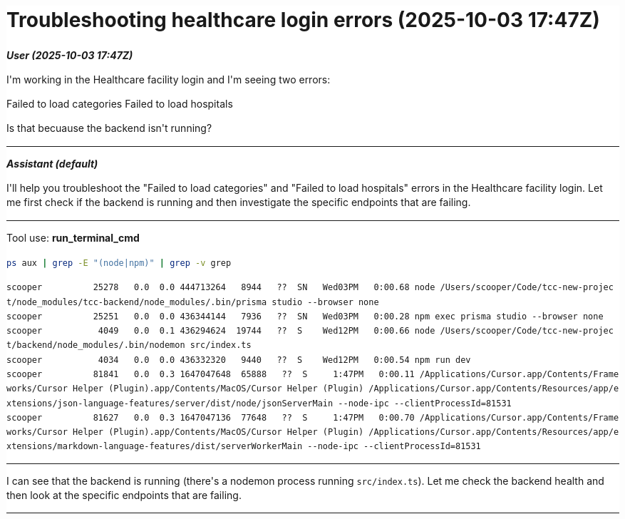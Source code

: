 



# Troubleshooting healthcare login errors (2025-10-03 17:47Z)

_**User (2025-10-03 17:47Z)**_

I'm working in the Healthcare facility login and I'm seeing two errors:

Failed to load categories
Failed to load hospitals

Is that becuause the backend isn't running?

---

_**Assistant (default)**_

I'll help you troubleshoot the "Failed to load categories" and "Failed to load hospitals" errors in the Healthcare facility login. Let me first check if the backend is running and then investigate the specific endpoints that are failing.


---

Tool use: **run_terminal_cmd**

```bash
ps aux | grep -E "(node|npm)" | grep -v grep
```

```
scooper          25278   0.0  0.0 444713264   8944   ??  SN   Wed03PM   0:00.68 node /Users/scooper/Code/tcc-new-project/node_modules/tcc-backend/node_modules/.bin/prisma studio --browser none
scooper          25251   0.0  0.0 436344144   7936   ??  SN   Wed03PM   0:00.28 npm exec prisma studio --browser none     
scooper           4049   0.0  0.1 436294624  19744   ??  S    Wed12PM   0:00.66 node /Users/scooper/Code/tcc-new-project/backend/node_modules/.bin/nodemon src/index.ts
scooper           4034   0.0  0.0 436332320   9440   ??  S    Wed12PM   0:00.54 npm run dev   
scooper          81841   0.0  0.3 1647047648  65888   ??  S     1:47PM   0:00.11 /Applications/Cursor.app/Contents/Frameworks/Cursor Helper (Plugin).app/Contents/MacOS/Cursor Helper (Plugin) /Applications/Cursor.app/Contents/Resources/app/extensions/json-language-features/server/dist/node/jsonServerMain --node-ipc --clientProcessId=81531
scooper          81627   0.0  0.3 1647047136  77648   ??  S     1:47PM   0:00.70 /Applications/Cursor.app/Contents/Frameworks/Cursor Helper (Plugin).app/Contents/MacOS/Cursor Helper (Plugin) /Applications/Cursor.app/Contents/Resources/app/extensions/markdown-language-features/dist/serverWorkerMain --node-ipc --clientProcessId=81531

```

---

I can see that the backend is running (there's a nodemon process running `src/index.ts`). Let me check the backend health and then look at the specific endpoints that are failing.


---
